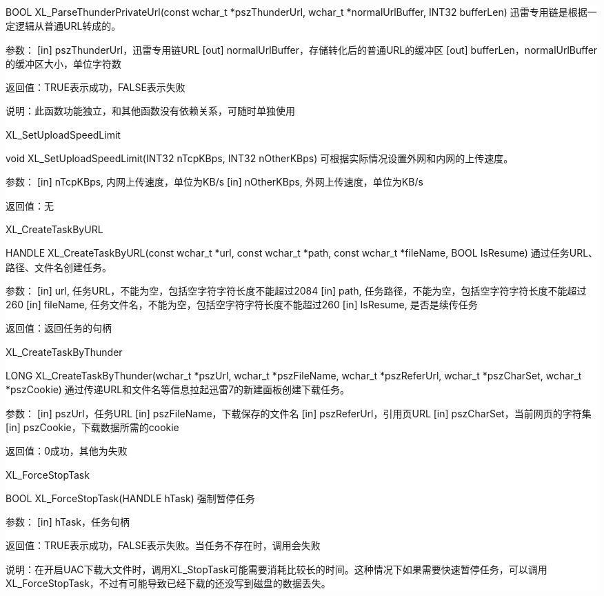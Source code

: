 
BOOL XL_ParseThunderPrivateUrl(const wchar_t *pszThunderUrl, wchar_t *normalUrlBuffer, INT32 bufferLen)
迅雷专用链是根据一定逻辑从普通URL转成的。


参数： [in] pszThunderUrl，迅雷专用链URL [out] normalUrlBuffer，存储转化后的普通URL的缓冲区 [out] bufferLen，normalUrlBuffer的缓冲区大小，单位字符数

返回值：TRUE表示成功，FALSE表示失败

说明：此函数功能独立，和其他函数没有依赖关系，可随时单独使用


XL_SetUploadSpeedLimit


void XL_SetUploadSpeedLimit(INT32 nTcpKBps, INT32 nOtherKBps)
可根据实际情况设置外网和内网的上传速度。


参数： [in] nTcpKBps, 内网上传速度，单位为KB/s [in] nOtherKBps, 外网上传速度，单位为KB/s

返回值：无


XL_CreateTaskByURL


HANDLE XL_CreateTaskByURL(const wchar_t *url, const wchar_t *path, const wchar_t *fileName, BOOL IsResume)
通过任务URL、路径、文件名创建任务。


参数： [in] url, 任务URL，不能为空，包括空字符字符长度不能超过2084 [in] path, 任务路径，不能为空，包括空字符字符长度不能超过260 [in] fileName, 任务文件名，不能为空，包括空字符字符长度不能超过260 [in] IsResume, 是否是续传任务

返回值：返回任务的句柄


XL_CreateTaskByThunder


LONG XL_CreateTaskByThunder(wchar_t *pszUrl, wchar_t *pszFileName, wchar_t *pszReferUrl, wchar_t *pszCharSet, wchar_t *pszCookie)
通过传递URL和文件名等信息拉起迅雷7的新建面板创建下载任务。


参数： [in] pszUrl，任务URL [in] pszFileName，下载保存的文件名 [in] pszReferUrl，引用页URL [in] pszCharSet，当前网页的字符集 [in] pszCookie，下载数据所需的cookie

返回值：0成功，其他为失败


XL_ForceStopTask


BOOL XL_ForceStopTask(HANDLE hTask)
强制暂停任务


参数： [in] hTask，任务句柄

返回值：TRUE表示成功，FALSE表示失败。当任务不存在时，调用会失败

说明：在开启UAC下载大文件时，调用XL_StopTask可能需要消耗比较长的时间。这种情况下如果需要快速暂停任务，可以调用XL_ForceStopTask，不过有可能导致已经下载的还没写到磁盘的数据丢失。
